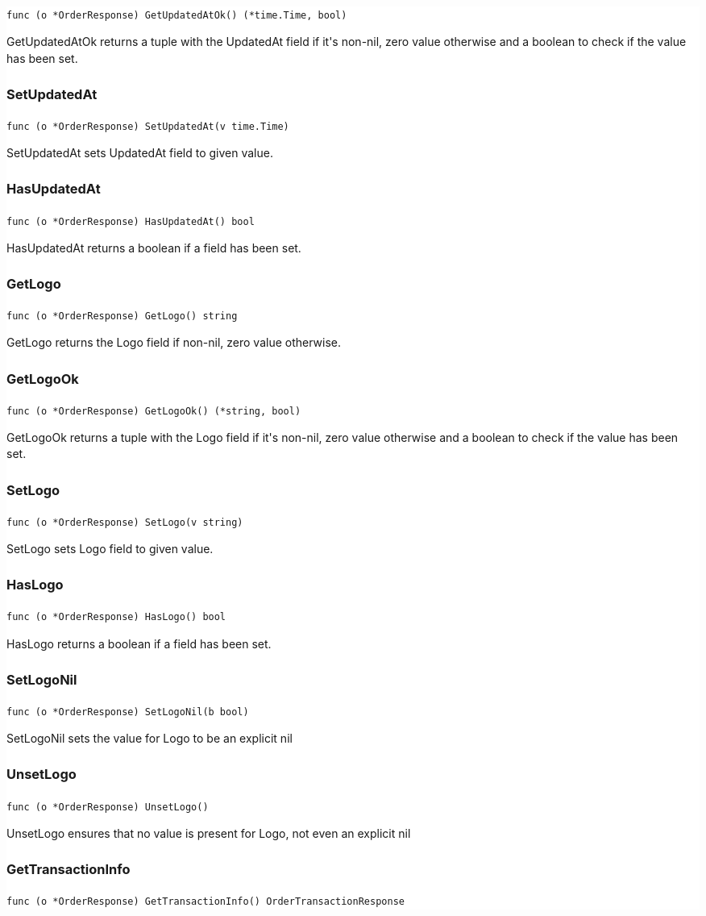 `func (o *OrderResponse) GetUpdatedAtOk() (*time.Time, bool)`

GetUpdatedAtOk returns a tuple with the UpdatedAt field if it's non-nil, zero value otherwise
and a boolean to check if the value has been set.

### SetUpdatedAt

`func (o *OrderResponse) SetUpdatedAt(v time.Time)`

SetUpdatedAt sets UpdatedAt field to given value.

### HasUpdatedAt

`func (o *OrderResponse) HasUpdatedAt() bool`

HasUpdatedAt returns a boolean if a field has been set.

### GetLogo

`func (o *OrderResponse) GetLogo() string`

GetLogo returns the Logo field if non-nil, zero value otherwise.

### GetLogoOk

`func (o *OrderResponse) GetLogoOk() (*string, bool)`

GetLogoOk returns a tuple with the Logo field if it's non-nil, zero value otherwise
and a boolean to check if the value has been set.

### SetLogo

`func (o *OrderResponse) SetLogo(v string)`

SetLogo sets Logo field to given value.

### HasLogo

`func (o *OrderResponse) HasLogo() bool`

HasLogo returns a boolean if a field has been set.

### SetLogoNil

`func (o *OrderResponse) SetLogoNil(b bool)`

 SetLogoNil sets the value for Logo to be an explicit nil

### UnsetLogo
`func (o *OrderResponse) UnsetLogo()`

UnsetLogo ensures that no value is present for Logo, not even an explicit nil
### GetTransactionInfo

`func (o *OrderResponse) GetTransactionInfo() OrderTransactionResponse`
